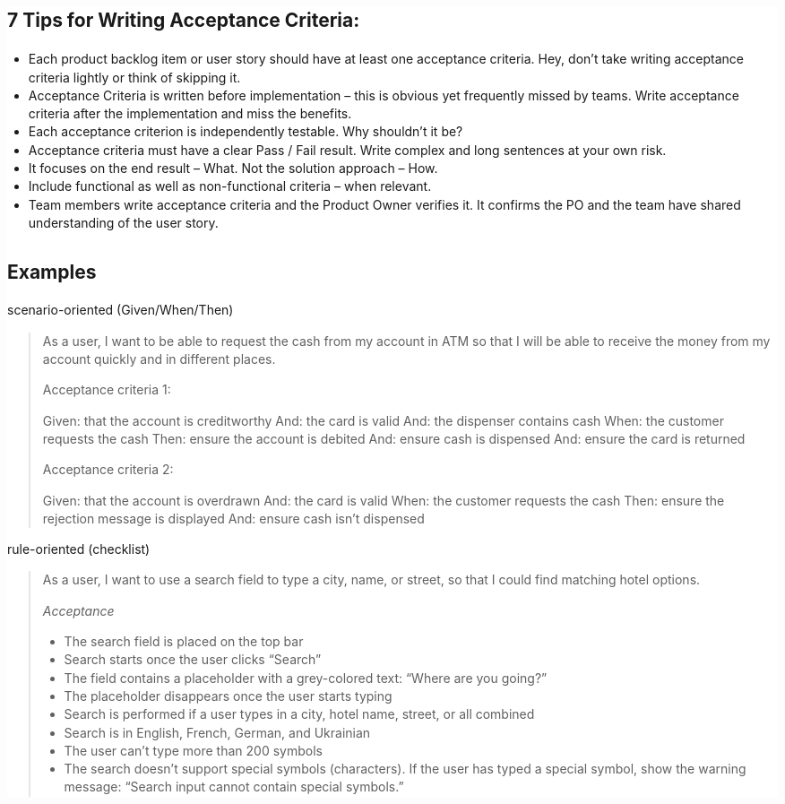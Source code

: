 ## 7 Tips for Writing Acceptance Criteria:
* Each product backlog item or user story should have at least one acceptance criteria. Hey, don’t take writing acceptance criteria lightly or think of skipping it.
* Acceptance Criteria is written before implementation – this is obvious yet frequently missed by teams. Write acceptance criteria after the implementation and miss the benefits.
* Each acceptance criterion is independently testable. Why shouldn’t it be?
* Acceptance criteria must have a clear Pass / Fail result. Write complex and long sentences at your own risk.
* It focuses on the end result – What. Not the solution approach – How.
* Include functional as well as non-functional criteria – when relevant.
* Team members write acceptance criteria and the Product Owner verifies it. It confirms the PO and the team have shared understanding of the user story.

## Examples

scenario-oriented (Given/When/Then)
> As a user, I want to be able to request the cash from my account in ATM so that I will be able to receive the money from my account quickly and in different places.
>
> Acceptance criteria 1:
>
> Given: that the account is creditworthy
> And: the card is valid
> And: the dispenser contains cash
> When: the customer requests the cash
> Then: ensure the account is debited
> And: ensure cash is dispensed
> And: ensure the card is returned
>
> Acceptance criteria 2:
>
> Given: that the account is overdrawn
> And: the card is valid
> When: the customer requests the cash
> Then: ensure the rejection message is displayed
> And: ensure cash isn’t dispensed

rule-oriented (checklist)
> As a user, I want to use a search field to type a city, name, or street, so that I could find matching hotel options.
>
> *Acceptance*
>
> * The search field is placed on the top bar
> * Search starts once the user clicks “Search”
> * The field contains a placeholder with a grey-colored text: “Where are you going?”
> * The placeholder disappears once the user starts typing
> * Search is performed if a user types in a city, hotel name, street, or all combined
> * Search is in English, French, German, and Ukrainian
> * The user can’t type more than 200 symbols
> * The search doesn’t support special symbols (characters). If the user has typed a special symbol, show the warning message: “Search input cannot contain  special symbols.”
